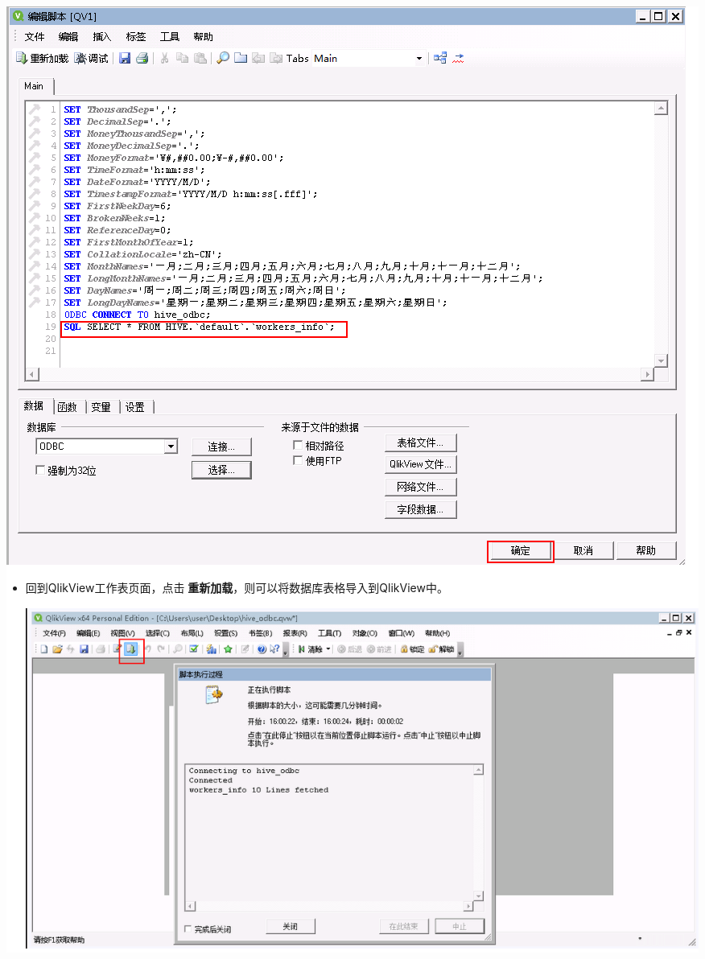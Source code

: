   ![](assets/QlikView/image16.png)

* 回到QlikView工作表页面，点击 **重新加载**，则可以将数据库表格导入到QlikView中。

  ![](assets/QlikView/image17.png)
